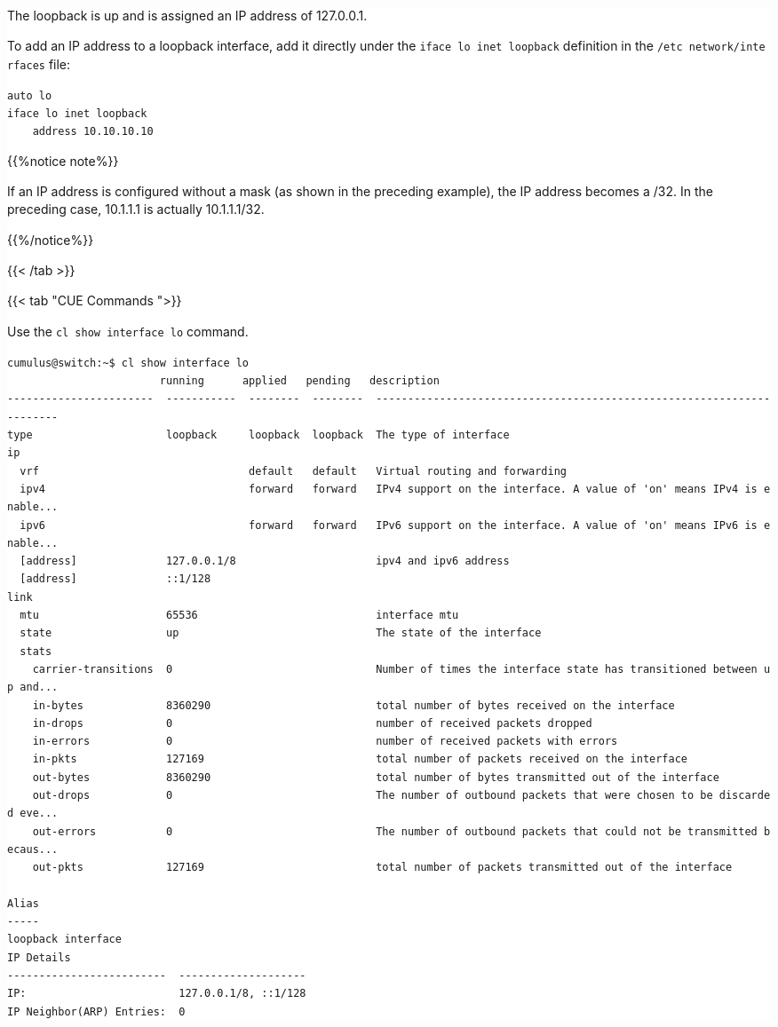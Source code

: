 The loopback is up and is assigned an IP address of 127.0.0.1.

To add an IP address to a loopback interface, add it directly under the `iface lo inet loopback` definition in the `/etc network/interfaces` file:

```
auto lo
iface lo inet loopback
    address 10.10.10.10
```

{{%notice note%}}

If an IP address is configured without a mask (as shown in the preceding example), the IP address becomes a /32. In the preceding case, 10.1.1.1 is actually 10.1.1.1/32.

{{%/notice%}}

{{< /tab >}}

{{< tab "CUE Commands ">}}

Use the `cl show interface lo` command.

```
cumulus@switch:~$ cl show interface lo
                        running      applied   pending   description
-----------------------  -----------  --------  --------  ----------------------------------------------------------------------
type                     loopback     loopback  loopback  The type of interface
ip
  vrf                                 default   default   Virtual routing and forwarding
  ipv4                                forward   forward   IPv4 support on the interface. A value of 'on' means IPv4 is enable...
  ipv6                                forward   forward   IPv6 support on the interface. A value of 'on' means IPv6 is enable...
  [address]              127.0.0.1/8                      ipv4 and ipv6 address
  [address]              ::1/128
link
  mtu                    65536                            interface mtu
  state                  up                               The state of the interface
  stats
    carrier-transitions  0                                Number of times the interface state has transitioned between up and...
    in-bytes             8360290                          total number of bytes received on the interface
    in-drops             0                                number of received packets dropped
    in-errors            0                                number of received packets with errors
    in-pkts              127169                           total number of packets received on the interface
    out-bytes            8360290                          total number of bytes transmitted out of the interface
    out-drops            0                                The number of outbound packets that were chosen to be discarded eve...
    out-errors           0                                The number of outbound packets that could not be transmitted becaus...
    out-pkts             127169                           total number of packets transmitted out of the interface

Alias
-----
loopback interface
IP Details
-------------------------  --------------------
IP:                        127.0.0.1/8, ::1/128
IP Neighbor(ARP) Entries:  0
```
